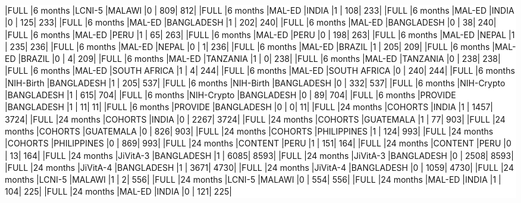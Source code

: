 |FULL    |6 months  |LCNI-5     |MALAWI       |0      |    809|   812|
|FULL    |6 months  |MAL-ED     |INDIA        |1      |    108|   233|
|FULL    |6 months  |MAL-ED     |INDIA        |0      |    125|   233|
|FULL    |6 months  |MAL-ED     |BANGLADESH   |1      |    202|   240|
|FULL    |6 months  |MAL-ED     |BANGLADESH   |0      |     38|   240|
|FULL    |6 months  |MAL-ED     |PERU         |1      |     65|   263|
|FULL    |6 months  |MAL-ED     |PERU         |0      |    198|   263|
|FULL    |6 months  |MAL-ED     |NEPAL        |1      |    235|   236|
|FULL    |6 months  |MAL-ED     |NEPAL        |0      |      1|   236|
|FULL    |6 months  |MAL-ED     |BRAZIL       |1      |    205|   209|
|FULL    |6 months  |MAL-ED     |BRAZIL       |0      |      4|   209|
|FULL    |6 months  |MAL-ED     |TANZANIA     |1      |      0|   238|
|FULL    |6 months  |MAL-ED     |TANZANIA     |0      |    238|   238|
|FULL    |6 months  |MAL-ED     |SOUTH AFRICA |1      |      4|   244|
|FULL    |6 months  |MAL-ED     |SOUTH AFRICA |0      |    240|   244|
|FULL    |6 months  |NIH-Birth  |BANGLADESH   |1      |    205|   537|
|FULL    |6 months  |NIH-Birth  |BANGLADESH   |0      |    332|   537|
|FULL    |6 months  |NIH-Crypto |BANGLADESH   |1      |    615|   704|
|FULL    |6 months  |NIH-Crypto |BANGLADESH   |0      |     89|   704|
|FULL    |6 months  |PROVIDE    |BANGLADESH   |1      |     11|    11|
|FULL    |6 months  |PROVIDE    |BANGLADESH   |0      |      0|    11|
|FULL    |24 months |COHORTS    |INDIA        |1      |   1457|  3724|
|FULL    |24 months |COHORTS    |INDIA        |0      |   2267|  3724|
|FULL    |24 months |COHORTS    |GUATEMALA    |1      |     77|   903|
|FULL    |24 months |COHORTS    |GUATEMALA    |0      |    826|   903|
|FULL    |24 months |COHORTS    |PHILIPPINES  |1      |    124|   993|
|FULL    |24 months |COHORTS    |PHILIPPINES  |0      |    869|   993|
|FULL    |24 months |CONTENT    |PERU         |1      |    151|   164|
|FULL    |24 months |CONTENT    |PERU         |0      |     13|   164|
|FULL    |24 months |JiVitA-3   |BANGLADESH   |1      |   6085|  8593|
|FULL    |24 months |JiVitA-3   |BANGLADESH   |0      |   2508|  8593|
|FULL    |24 months |JiVitA-4   |BANGLADESH   |1      |   3671|  4730|
|FULL    |24 months |JiVitA-4   |BANGLADESH   |0      |   1059|  4730|
|FULL    |24 months |LCNI-5     |MALAWI       |1      |      2|   556|
|FULL    |24 months |LCNI-5     |MALAWI       |0      |    554|   556|
|FULL    |24 months |MAL-ED     |INDIA        |1      |    104|   225|
|FULL    |24 months |MAL-ED     |INDIA        |0      |    121|   225|